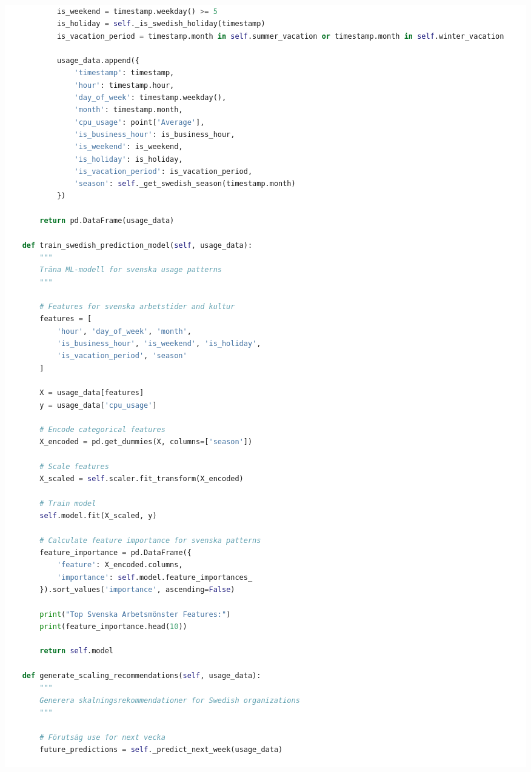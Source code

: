 ```python
            is_weekend = timestamp.weekday() >= 5
            is_holiday = self._is_swedish_holiday(timestamp)
            is_vacation_period = timestamp.month in self.summer_vacation or timestamp.month in self.winter_vacation
            
            usage_data.append({
                'timestamp': timestamp,
                'hour': timestamp.hour,
                'day_of_week': timestamp.weekday(),
                'month': timestamp.month,
                'cpu_usage': point['Average'],
                'is_business_hour': is_business_hour,
                'is_weekend': is_weekend,
                'is_holiday': is_holiday,
                'is_vacation_period': is_vacation_period,
                'season': self._get_swedish_season(timestamp.month)
            })
        
        return pd.DataFrame(usage_data)
    
    def train_swedish_prediction_model(self, usage_data):
        """
        Träna ML-modell for svenska usage patterns
        """
        
        # Features for svenska arbetstider and kultur
        features = [
            'hour', 'day_of_week', 'month',
            'is_business_hour', 'is_weekend', 'is_holiday',
            'is_vacation_period', 'season'
        ]
        
        X = usage_data[features]
        y = usage_data['cpu_usage']
        
        # Encode categorical features
        X_encoded = pd.get_dummies(X, columns=['season'])
        
        # Scale features
        X_scaled = self.scaler.fit_transform(X_encoded)
        
        # Train model
        self.model.fit(X_scaled, y)
        
        # Calculate feature importance for svenska patterns
        feature_importance = pd.DataFrame({
            'feature': X_encoded.columns,
            'importance': self.model.feature_importances_
        }).sort_values('importance', ascending=False)
        
        print("Top Svenska Arbetsmönster Features:")
        print(feature_importance.head(10))
        
        return self.model
    
    def generate_scaling_recommendations(self, usage_data):
        """
        Generera skalningsrekommendationer for Swedish organizations
        """
        
        # Förutsäg use for next vecka
        future_predictions = self._predict_next_week(usage_data)
        
```